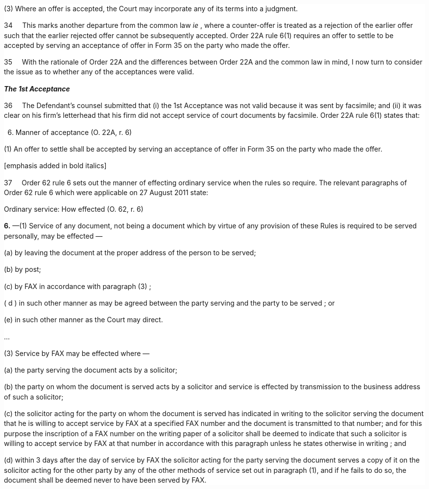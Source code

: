  (3) Where an offer is accepted, the Court may incorporate any of its terms into a judgment. 

34     This marks another departure from the common law _ie_ , where a counter-offer is treated as a rejection of the earlier offer such that the earlier rejected offer cannot be subsequently accepted. Order 22A rule 6(1) requires an offer to settle to be accepted by serving an acceptance of offer in Form 35 on the party who made the offer. 

35     With the rationale of Order 22A and the differences between Order 22A and the common law in mind, I now turn to consider the issue as to whether any of the acceptances were valid. 

**_The 1st Acceptance_** 

36     The Defendant’s counsel submitted that (i) the 1st Acceptance was not valid because it was sent by facsimile; and (ii) it was clear on his firm’s letterhead that his firm did not accept service of court documents by facsimile. Order 22A rule 6(1) states that: 

 6. Manner of acceptance (O. 22A, r. 6) 


 (1) An offer to settle shall be accepted by serving an acceptance of offer in Form 35 on the party who made the offer. 

 [emphasis added in bold italics] 

37     Order 62 rule 6 sets out the manner of effecting ordinary service when the rules so require. The relevant paragraphs of Order 62 rule 6 which were applicable on 27 August 2011 state: 

 Ordinary service: How effected (O. 62, r. 6) 

**6.** —(1) Service of any document, not being a document which by virtue of any provision of these Rules is required to be served personally, may be effected — 

 (a) by leaving the document at the proper address of the person to be served; 

 (b) by post; 

 (c) by FAX in accordance with paragraph (3) ; 

 ( d ) in such other manner as may be agreed between the party serving and the party to be served ; or 

 (e) in such other manner as the Court may direct. 

 ... 

 (3) Service by FAX may be effected where — 

 (a) the party serving the document acts by a solicitor; 

 (b) the party on whom the document is served acts by a solicitor and service is effected by transmission to the business address of such a solicitor; 

 (c) the solicitor acting for the party on whom the document is served has indicated in writing to the solicitor serving the document that he is willing to accept service by FAX at a specified FAX number and the document is transmitted to that number; and for this purpose the inscription of a FAX number on the writing paper of a solicitor shall be deemed to indicate that such a solicitor is willing to accept service by FAX at that number in accordance with this paragraph unless he states otherwise in writing ; and 

 (d) within 3 days after the day of service by FAX the solicitor acting for the party serving the document serves a copy of it on the solicitor acting for the other party by any of the other methods of service set out in paragraph (1), and if he fails to do so, the document shall be deemed never to have been served by FAX. 
